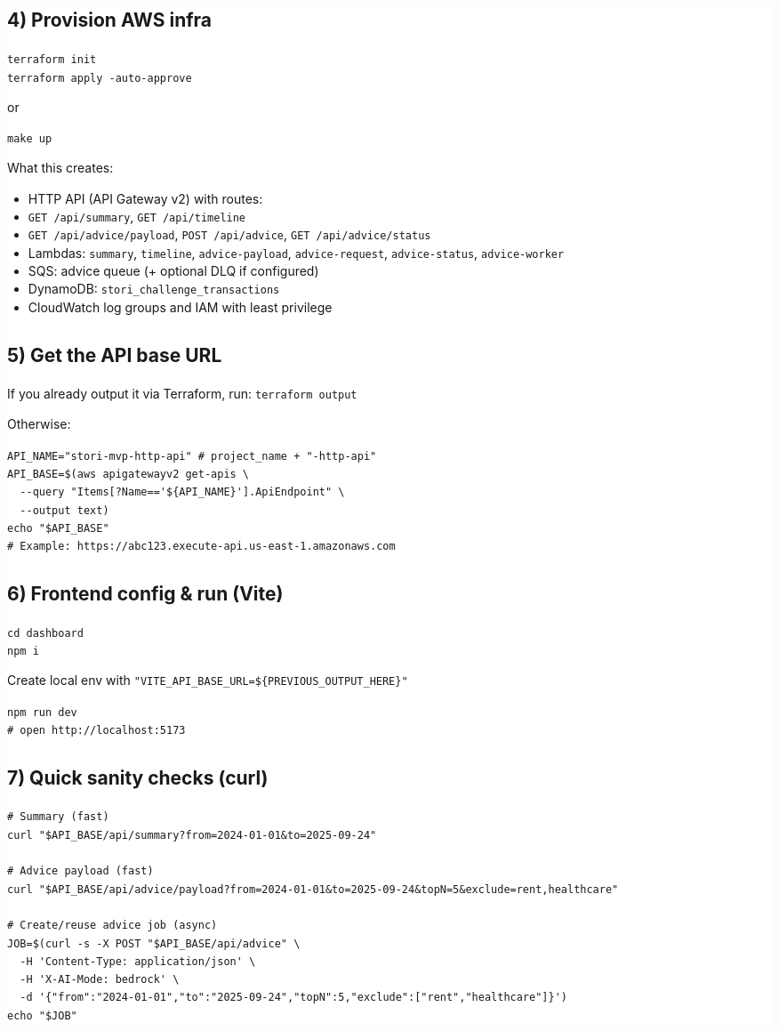 ## 4) Provision AWS infra
```
terraform init
terraform apply -auto-approve
```

or 
```
make up
```

What this creates:
 - HTTP API (API Gateway v2) with routes:
 - `GET /api/summary`, `GET /api/timeline`
 - `GET /api/advice/payload`, `POST /api/advice`, `GET /api/advice/status`
 - Lambdas: `summary`, `timeline`, `advice-payload`, `advice-request`, `advice-status`, `advice-worker`
 - SQS: advice queue (+ optional DLQ if configured)
 - DynamoDB: `stori_challenge_transactions`
 - CloudWatch log groups and IAM with least privilege

## 5) Get the API base URL

If you already output it via Terraform, run:
`terraform output`

Otherwise:

```
API_NAME="stori-mvp-http-api" # project_name + "-http-api"
API_BASE=$(aws apigatewayv2 get-apis \
  --query "Items[?Name=='${API_NAME}'].ApiEndpoint" \
  --output text)
echo "$API_BASE"
# Example: https://abc123.execute-api.us-east-1.amazonaws.com
```

## 6) Frontend config & run (Vite)

```
cd dashboard
npm i
```
Create local env with 
`"VITE_API_BASE_URL=${PREVIOUS_OUTPUT_HERE}"`

```
npm run dev
# open http://localhost:5173

```

## 7) Quick sanity checks (curl)
```
# Summary (fast)
curl "$API_BASE/api/summary?from=2024-01-01&to=2025-09-24"

# Advice payload (fast)
curl "$API_BASE/api/advice/payload?from=2024-01-01&to=2025-09-24&topN=5&exclude=rent,healthcare"

# Create/reuse advice job (async)
JOB=$(curl -s -X POST "$API_BASE/api/advice" \
  -H 'Content-Type: application/json' \
  -H 'X-AI-Mode: bedrock' \
  -d '{"from":"2024-01-01","to":"2025-09-24","topN":5,"exclude":["rent","healthcare"]}')
echo "$JOB"
```